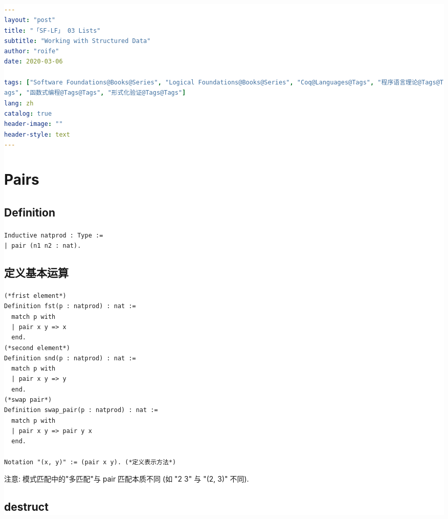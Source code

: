 ```yaml
---
layout: "post"
title: "「SF-LF」 03 Lists"
subtitle: "Working with Structured Data"
author: "roife"
date: 2020-03-06

tags: ["Software Foundations@Books@Series", "Logical Foundations@Books@Series", "Coq@Languages@Tags", "程序语言理论@Tags@Tags", "函数式编程@Tags@Tags", "形式化验证@Tags@Tags"]
lang: zh
catalog: true
header-image: ""
header-style: text
---
```


# Pairs

## Definition

``` coq
Inductive natprod : Type :=
| pair (n1 n2 : nat).
```

## 定义基本运算

``` coq
(*frist element*)
Definition fst(p : natprod) : nat :=
  match p with
  | pair x y => x
  end.
(*second element*)
Definition snd(p : natprod) : nat :=
  match p with
  | pair x y => y
  end.
(*swap pair*)
Definition swap_pair(p : natprod) : nat :=
  match p with
  | pair x y => pair y x
  end.

Notation "(x, y)" := (pair x y). (*定义表示方法*)
```

注意: 模式匹配中的"多匹配"与 pair 匹配本质不同 (如 "2 3" 与 "(2, 3)" 不同).

## destruct
